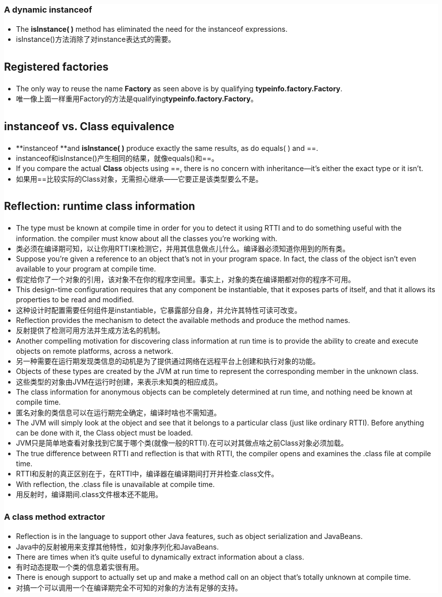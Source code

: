 ###	A dynamic instanceof
*	The **isInstance( )** method has eliminated the need for the instanceof expressions.
*	isInstance()方法消除了对instance表达式的需要。 
 
##	Registered factories
*	The only way to reuse the name **Factory** as seen above is by qualifying **typeinfo.factory.Factory**.
*	唯一像上面一样重用Factory的方法是qualifying**typeinfo.factory.Factory**。

##	instanceof vs. Class equivalence
*	**instanceof **and **islnstance( )** produce exactly the same results, as do equals( ) and ==.
*	instanceof和isInstance()产生相同的结果，就像equals()和==。
*	If you compare the actual **Class** objects using ==, there is no concern with inheritance—it’s either the exact type or it isn’t.
*	如果用==比较实际的Class对象，无需担心继承——它要正是该类型要么不是。

##	Reflection: runtime class information
*	The type must be known at compile time in order for you to detect it using RTTI and to do something useful with the information. the compiler must know about all the classes you’re working with.
*	类必须在编译期可知，以让你用RTTI来检测它，并用其信息做点儿什么。编译器必须知道你用到的所有类。
*	Suppose you’re given a reference to an object that’s not in your program space. In fact, the class of the object isn’t even available to your program at compile time.
*	假定给你了一个对象的引用，该对象不在你的程序空间里。事实上，对象的类在编译期都对你的程序不可用。
*	This design-time configuration requires that any component be instantiable, that it exposes parts of itself, and that it allows its properties to be read and modified.  
*	这种设计时配置需要任何组件是instantiable，它暴露部分自身，并允许其特性可读可改变。
*	Reflection provides the mechanism to detect the available methods and produce the method names.
*	反射提供了检测可用方法并生成方法名的机制。
*	Another compelling motivation for discovering class information at run time is to provide the ability to create and execute objects on remote platforms, across a network.
*	另一种需要在运行期发现类信息的动机是为了提供通过网络在远程平台上创建和执行对象的功能。  
*	Objects of these types are created by the JVM at run time to represent the corresponding member in the unknown class.
*	这些类型的对象由JVM在运行时创建，来表示未知类的相应成员。
*	The class information for anonymous objects can be completely determined at run time, and nothing need be known at compile time.
*	匿名对象的类信息可以在运行期完全确定，编译时啥也不需知道。
*	The JVM will simply look at the object and see that it belongs to a particular class (just like ordinary RTTI). Before anything can be done with it, the Class object must be loaded.
*	JVM只是简单地查看对象找到它属于哪个类(就像一般的RTTI).在可以对其做点啥之前Class对象必须加载。
*	The true difference between RTTI and reflection is that with RTTI, the compiler opens and examines the .class file at compile time.
*	RTTI和反射的真正区别在于，在RTTI中，编译器在编译期间打开并检查.class文件。
*	With reflection, the .class file is unavailable at compile time.
*	用反射时，编译期间.class文件根本还不能用。

###	A class method extractor
*	Reflection is in the language to support other Java features, such as object serialization and JavaBeans.
*	Java中的反射被用来支撑其他特性，如对象序列化和JavaBeans.
*	There are times when it’s quite useful to dynamically extract information about a class.
*	有时动态提取一个类的信息着实很有用。
*	There is enough support to actually set up and make a method call on an object that’s totally unknown at compile time.
*	对搞一个可以调用一个在编译期完全不可知的对象的方法有足够的支持。
